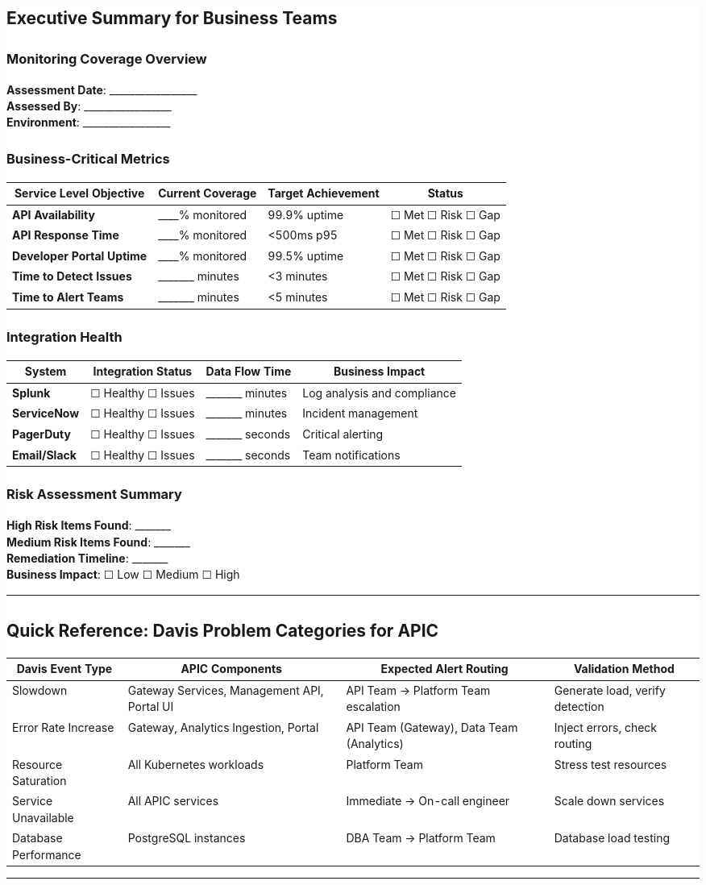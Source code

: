 
## Executive Summary for Business Teams

### Monitoring Coverage Overview
**Assessment Date**: _________________  
**Assessed By**: _________________  
**Environment**: _________________  

### Business-Critical Metrics
| Service Level Objective | Current Coverage | Target Achievement | Status |
|------------------------|------------------|-------------------|---------|
| **API Availability** | ____% monitored | 99.9% uptime | ☐ Met ☐ Risk ☐ Gap |
| **API Response Time** | ____% monitored | <500ms p95 | ☐ Met ☐ Risk ☐ Gap |
| **Developer Portal Uptime** | ____% monitored | 99.5% uptime | ☐ Met ☐ Risk ☐ Gap |
| **Time to Detect Issues** | _______ minutes | <3 minutes | ☐ Met ☐ Risk ☐ Gap |
| **Time to Alert Teams** | _______ minutes | <5 minutes | ☐ Met ☐ Risk ☐ Gap |

### Integration Health
| System | Integration Status | Data Flow Time | Business Impact |
|--------|-------------------|----------------|-----------------|
| **Splunk** | ☐ Healthy ☐ Issues | _______ minutes | Log analysis and compliance |
| **ServiceNow** | ☐ Healthy ☐ Issues | _______ minutes | Incident management |
| **PagerDuty** | ☐ Healthy ☐ Issues | _______ seconds | Critical alerting |
| **Email/Slack** | ☐ Healthy ☐ Issues | _______ seconds | Team notifications |

### Risk Assessment Summary
**High Risk Items Found**: _______  
**Medium Risk Items Found**: _______  
**Remediation Timeline**: _______  
**Business Impact**: ☐ Low ☐ Medium ☐ High  

---

## Quick Reference: Davis Problem Categories for APIC

| Davis Event Type | APIC Components | Expected Alert Routing | Validation Method |
|------------------|-----------------|----------------------|-------------------|
| Slowdown | Gateway Services, Management API, Portal UI | API Team → Platform Team escalation | Generate load, verify detection |
| Error Rate Increase | Gateway, Analytics Ingestion, Portal | API Team (Gateway), Data Team (Analytics) | Inject errors, check routing |
| Resource Saturation | All Kubernetes workloads | Platform Team | Stress test resources |
| Service Unavailable | All APIC services | Immediate → On-call engineer | Scale down services |
| Database Performance | PostgreSQL instances | DBA Team → Platform Team | Database load testing |

---